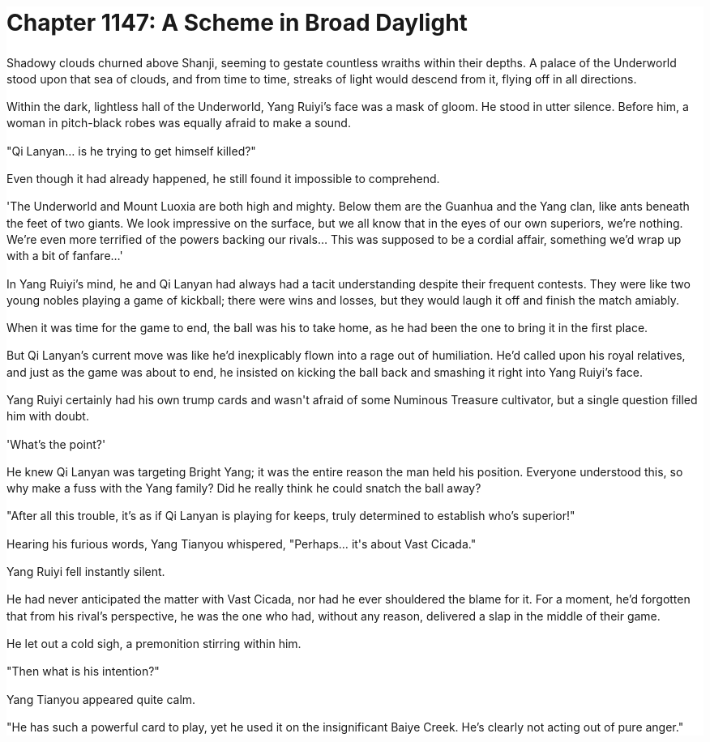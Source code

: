 # Chapter 1147: A Scheme in Broad Daylight

Shadowy clouds churned above Shanji, seeming to gestate countless wraiths within their depths. A palace of the Underworld stood upon that sea of clouds, and from time to time, streaks of light would descend from it, flying off in all directions.

Within the dark, lightless hall of the Underworld, Yang Ruiyi’s face was a mask of gloom. He stood in utter silence. Before him, a woman in pitch-black robes was equally afraid to make a sound.

"Qi Lanyan… is he trying to get himself killed?"

Even though it had already happened, he still found it impossible to comprehend.

'The Underworld and Mount Luoxia are both high and mighty. Below them are the Guanhua and the Yang clan, like ants beneath the feet of two giants. We look impressive on the surface, but we all know that in the eyes of our own superiors, we’re nothing. We’re even more terrified of the powers backing our rivals… This was supposed to be a cordial affair, something we’d wrap up with a bit of fanfare…'

In Yang Ruiyi’s mind, he and Qi Lanyan had always had a tacit understanding despite their frequent contests. They were like two young nobles playing a game of kickball; there were wins and losses, but they would laugh it off and finish the match amiably.

When it was time for the game to end, the ball was his to take home, as he had been the one to bring it in the first place.

But Qi Lanyan’s current move was like he’d inexplicably flown into a rage out of humiliation. He’d called upon his royal relatives, and just as the game was about to end, he insisted on kicking the ball back and smashing it right into Yang Ruiyi’s face.

Yang Ruiyi certainly had his own trump cards and wasn't afraid of some Numinous Treasure cultivator, but a single question filled him with doubt.

'What’s the point?'

He knew Qi Lanyan was targeting Bright Yang; it was the entire reason the man held his position. Everyone understood this, so why make a fuss with the Yang family? Did he really think he could snatch the ball away?

"After all this trouble, it’s as if Qi Lanyan is playing for keeps, truly determined to establish who’s superior!"

Hearing his furious words, Yang Tianyou whispered, "Perhaps… it's about Vast Cicada."

Yang Ruiyi fell instantly silent.

He had never anticipated the matter with Vast Cicada, nor had he ever shouldered the blame for it. For a moment, he’d forgotten that from his rival’s perspective, he was the one who had, without any reason, delivered a slap in the middle of their game.

He let out a cold sigh, a premonition stirring within him.

"Then what is his intention?"

Yang Tianyou appeared quite calm.

"He has such a powerful card to play, yet he used it on the insignificant Baiye Creek. He’s clearly not acting out of pure anger."

